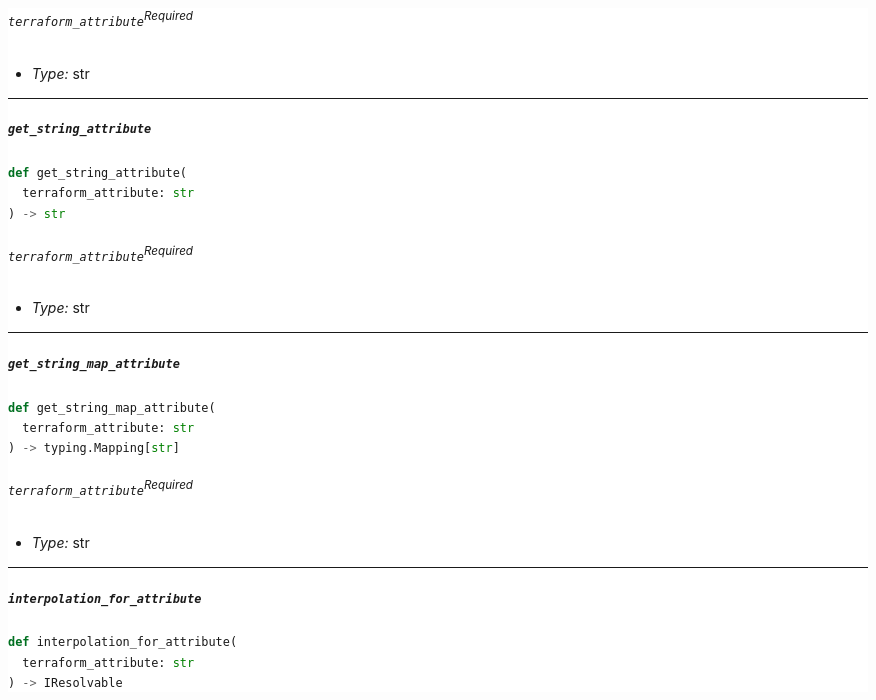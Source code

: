 ###### `terraform_attribute`<sup>Required</sup> <a name="terraform_attribute" id="rhizo-co-terraform-provider-oci.dataOciMonitoringAlarmSuppression.DataOciMonitoringAlarmSuppressionA.getNumberMapAttribute.parameter.terraformAttribute"></a>

- *Type:* str

---

##### `get_string_attribute` <a name="get_string_attribute" id="rhizo-co-terraform-provider-oci.dataOciMonitoringAlarmSuppression.DataOciMonitoringAlarmSuppressionA.getStringAttribute"></a>

```python
def get_string_attribute(
  terraform_attribute: str
) -> str
```

###### `terraform_attribute`<sup>Required</sup> <a name="terraform_attribute" id="rhizo-co-terraform-provider-oci.dataOciMonitoringAlarmSuppression.DataOciMonitoringAlarmSuppressionA.getStringAttribute.parameter.terraformAttribute"></a>

- *Type:* str

---

##### `get_string_map_attribute` <a name="get_string_map_attribute" id="rhizo-co-terraform-provider-oci.dataOciMonitoringAlarmSuppression.DataOciMonitoringAlarmSuppressionA.getStringMapAttribute"></a>

```python
def get_string_map_attribute(
  terraform_attribute: str
) -> typing.Mapping[str]
```

###### `terraform_attribute`<sup>Required</sup> <a name="terraform_attribute" id="rhizo-co-terraform-provider-oci.dataOciMonitoringAlarmSuppression.DataOciMonitoringAlarmSuppressionA.getStringMapAttribute.parameter.terraformAttribute"></a>

- *Type:* str

---

##### `interpolation_for_attribute` <a name="interpolation_for_attribute" id="rhizo-co-terraform-provider-oci.dataOciMonitoringAlarmSuppression.DataOciMonitoringAlarmSuppressionA.interpolationForAttribute"></a>

```python
def interpolation_for_attribute(
  terraform_attribute: str
) -> IResolvable
```
